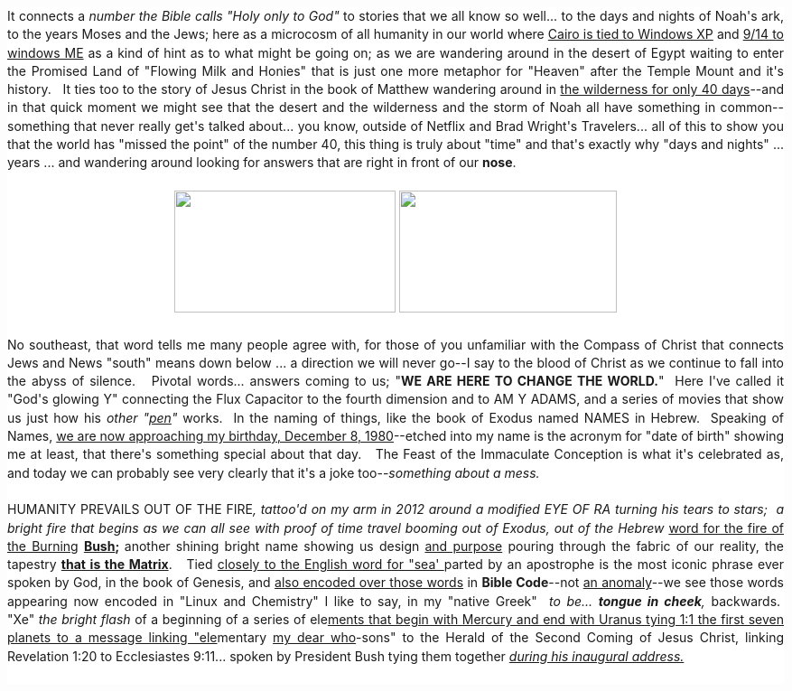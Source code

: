 <div style="text-align: justify;">It connects a <em>number the Bible calls &quot;Holy only to God&quot;</em> to stories that we all know so well... to the days and nights of Noah's ark, to the years Moses and the Jews; here as a microcosm of all humanity in our world where <a href="http://fromthemachine.org/ERANDSON.html">Cairo is tied to Windows XP</a> and <a href="./2017/09/914.html">9/14 to windows ME</a> as a kind of hint as to what might be going on; as we are wandering around in the desert of Egypt waiting to enter the Promised Land of &quot;Flowing Milk and Honies&quot; that is just one more metaphor for &quot;Heaven&quot; after the Temple Mount and it's history.&nbsp; &nbsp;It ties too to the story of Jesus Christ in the book of Matthew wandering around in <a href="http://www.linkedin.com/pulse/wandering-wilderness-40-days-its-happening-right-now-dobrin">the wilderness for only 40 days</a>--and in that quick moment we might see that the desert and the wilderness and the storm of Noah all have something in common--something that never really get's talked about... you know, outside of Netflix and Brad Wright's Travelers... all of this to show you that the world has &quot;missed the point&quot; of the number 40, this thing is truly about &quot;time&quot; and that's exactly why &quot;days and nights&quot; ... years ... and wandering around looking for answers that are right in front of our&nbsp;<strong>nose</strong>.&nbsp;&nbsp;</div>
<div>&nbsp;</div>
<div style="text-align: center;"><a href="http://www.youtube.com/watch?v=PFQVCmbDgl4"><img id="BLOGGER_PHOTO_ID_6495017590911909762" src="http://2.bp.blogspot.com/-alNr7sO1o1s/WiLwFjw3v4I/AAAAAAAALDc/eVRDWQohVSgUxhleRilojtOnqUqRNWXUACK4BGAYYCw/s320/image-724351.png" border="0" width="245" height="135" alt="" /></a>&nbsp;<a href="http://www.youtube.com/watch?v=dFkXrJ8YWvI&amp;feature=youtu.be&amp;t=188"><img id="BLOGGER_PHOTO_ID_6495017602138647170" src="http://3.bp.blogspot.com/-N8oTjgwY_Rk/WiLwGNliKoI/AAAAAAAALDk/FR6d43_UQtgQhiWl3KOF8RWhkMixsGvUACK4BGAYYCw/s320/image-726790.png" border="0" width="241" height="135" alt="" /></a></div>
<div>&nbsp;</div>
<div style="text-align: justify;">No southeast, that word tells me many people agree with, for those of you unfamiliar with the Compass of Christ that connects Jews and News &quot;south&quot; means down below ... a direction we will never go--I say to the blood of Christ as we continue to fall into the abyss of silence.&nbsp; &nbsp;Pivotal words... answers coming to us; &quot;<strong>WE ARE HERE TO CHANGE THE WORLD.</strong>&quot;&nbsp; Here I've called it &quot;God's glowing Y&quot; connecting the Flux Capacitor to the fourth dimension and to AM Y ADAMS, and a series of movies that show us just how his&nbsp;<em>other &quot;<a href="./2017-06-14-morning-is-broken.html
">pen</a>&quot;&nbsp;</em>works.&nbsp; In the naming of things, like the book of Exodus named&nbsp;NAMES&nbsp;in Hebrew.&nbsp; Speaking of Names, <a href="http://www.youtube.com/watch?v=Fr_CHOxSyc8&amp;index=5&amp;list=PLgYKDBgxsoMNvBS6k4NffQQnobyUqXuMh">we are now approaching my birthday, December 8, 1980</a>--etched into my name is the acronym for &quot;date of birth&quot; showing me at least, that there's something special about that day.&nbsp; &nbsp;The Feast of the Immaculate Conception is what it's celebrated as, and today we can probably see very clearly that it's a joke too--<em>something about a mess.</em></div>
<div style="text-align: justify;"><em>&nbsp;</em></div>
<div style="text-align: justify;">HUMANITY PREVAILS OUT OF THE FIRE<em>, tattoo'd on my arm in 2012 around a modified EYE OF RA turning his tears to stars;&nbsp; a bright fire that begins as we can all see with proof of time travel booming out of Exodus, out of the Hebrew&nbsp;</em><a href="http://www.youtube.com/watch?v=AevgjKPDgfM&amp;feature=youtu.be">word for the fire of the Burning</a>&nbsp;<strong><a href="./2017-08-12-proof-of-time-travel-should-be-enough.html
">Bush</a>;&nbsp;</strong>another shining bright name showing us design&nbsp;<a href=".//">and purpose</a>&nbsp;pouring through the fabric of our reality, the tapestry&nbsp;<strong><a href="./2017/11/mal-who-to-is-it-all-hallows-morrow.html">that is the Matrix</a></strong>.&nbsp; &nbsp;Tied&nbsp;<a href=".//TION.html">closely to the English word for &quot;sea'&nbsp;</a>parted by an apostrophe is the most iconic phrase ever spoken by God, in the book of Genesis, and&nbsp;<a href="http://fromthemachine.org/SIGNAL.html">also encoded over those words</a>&nbsp;in&nbsp;<strong>Bible Code</strong>--not&nbsp;<a href="./ADAMSROD.html
">an anomaly</a>--we see those words appearing now encoded in &quot;Linux and Chemistry&quot; I like to say, in my &quot;native Greek&quot;&nbsp;&nbsp;<em>to be...&nbsp;<strong>tongue in cheek</strong>,&nbsp;</em>backwards.&nbsp; &quot;Xe&quot;&nbsp;<em>the bright flash</em>&nbsp;of a beginning of a series of ele<a href="http://eye.september2016.com/">ments that begin with Mercury and end with Uranus tying 1:1 the first seven planets to a message linking &quot;ele</a>mentary&nbsp;<a href="http://www.youtube.com/watch?v=Sws3MZJIv9c&amp;list=PLgYKDBgxsoMM0iittdDlREVqTc4wn7ylK">my dear who</a>-sons&quot; to the Herald of the Second Coming of Jesus Christ, linking Revelation 1:20 to Ecclesiastes 9:11... spoken by President Bush tying them together&nbsp;<em><a href="http://www.youtube.com/watch?v=AevgjKPDgfM&amp;feature=youtu.be">during his inaugural address.</a></em></div>
<div style="text-align: justify;">&nbsp;</div>